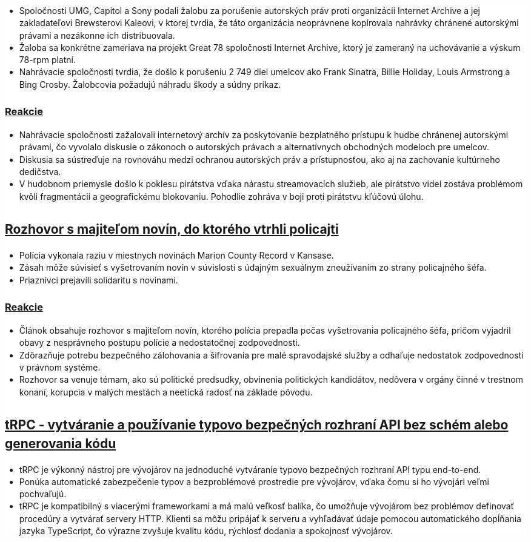 - Spoločnosti UMG, Capitol a Sony podali žalobu za porušenie autorských práv proti organizácii Internet Archive a jej zakladateľovi Brewsterovi Kaleovi, v ktorej tvrdia, že táto organizácia neoprávnene kopírovala nahrávky chránené autorskými právami a nezákonne ich distribuovala.
- Žaloba sa konkrétne zameriava na projekt Great 78 spoločnosti Internet Archive, ktorý je zameraný na uchovávanie a výskum 78-rpm platní.
- Nahrávacie spoločnosti tvrdia, že došlo k porušeniu 2 749 diel umelcov ako Frank Sinatra, Billie Holiday, Louis Armstrong a Bing Crosby. Žalobcovia požadujú náhradu škody a súdny príkaz.

### [Reakcie](https://news.ycombinator.com/item?id=37100140)

- Nahrávacie spoločnosti zažalovali internetový archív za poskytovanie bezplatného prístupu k hudbe chránenej autorskými právami, čo vyvolalo diskusie o zákonoch o autorských právach a alternatívnych obchodných modeloch pre umelcov.
- Diskusia sa sústreďuje na rovnováhu medzi ochranou autorských práv a prístupnosťou, ako aj na zachovanie kultúrneho dedičstva.
- V hudobnom priemysle došlo k poklesu pirátstva vďaka nárastu streamovacích služieb, ale pirátstvo videí zostáva problémom kvôli fragmentácii a geografickému blokovaniu. Pohodlie zohráva v boji proti pirátstvu kľúčovú úlohu.

## [Rozhovor s majiteľom novín, do ktorého vtrhli policajti](https://thehandbasket.substack.com/p/a-conversation-with-the-newspaper)

- Polícia vykonala raziu v miestnych novinách Marion County Record v Kansase.
- Zásah môže súvisieť s vyšetrovaním novín v súvislosti s údajným sexuálnym zneužívaním zo strany policajného šéfa.
- Priaznivci prejavili solidaritu s novinami.

### [Reakcie](https://news.ycombinator.com/item?id=37102271)

- Článok obsahuje rozhovor s majiteľom novín, ktorého polícia prepadla počas vyšetrovania policajného šéfa, pričom vyjadril obavy z nesprávneho postupu polície a nedostatočnej zodpovednosti.
- Zdôrazňuje potrebu bezpečného zálohovania a šifrovania pre malé spravodajské služby a odhaľuje nedostatok zodpovednosti v právnom systéme.
- Rozhovor sa venuje témam, ako sú politické predsudky, obvinenia politických kandidátov, nedôvera v orgány činné v trestnom konaní, korupcia v malých mestách a neetická radosť na základe pôvodu.

## [tRPC - vytváranie a používanie typovo bezpečných rozhraní API bez schém alebo generovania kódu](https://trpc.io/)

- tRPC je výkonný nástroj pre vývojárov na jednoduché vytváranie typovo bezpečných rozhraní API typu end-to-end.
- Ponúka automatické zabezpečenie typov a bezproblémové prostredie pre vývojárov, vďaka čomu si ho vývojári veľmi pochvaľujú.
- tRPC je kompatibilný s viacerými frameworkami a má malú veľkosť balíka, čo umožňuje vývojárom bez problémov definovať procedúry a vytvárať servery HTTP. Klienti sa môžu pripájať k serveru a vyhľadávať údaje pomocou automatického dopĺňania jazyka TypeScript, čo výrazne zvyšuje kvalitu kódu, rýchlosť dodania a spokojnosť vývojárov.
